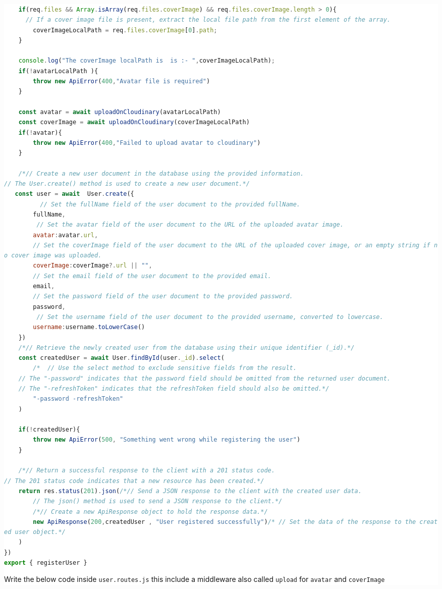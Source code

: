 ```javascript
    if(req.files && Array.isArray(req.files.coverImage) && req.files.coverImage.length > 0){
      // If a cover image file is present, extract the local file path from the first element of the array.
        coverImageLocalPath = req.files.coverImage[0].path;
    }

    console.log("The coverImage localPath is  is :- ",coverImageLocalPath);
    if(!avatarLocalPath ){
        throw new ApiError(400,"Avatar file is required")
    }

    const avatar = await uploadOnCloudinary(avatarLocalPath)
    const coverImage = await uploadOnCloudinary(coverImageLocalPath)
    if(!avatar){
        throw new ApiError(400,"Failed to upload avatar to cloudinary")
    }

    /*// Create a new user document in the database using the provided information.
// The User.create() method is used to create a new user document.*/
   const user = await  User.create({
          // Set the fullName field of the user document to the provided fullName.
        fullName,
         // Set the avatar field of the user document to the URL of the uploaded avatar image.
        avatar:avatar.url,
        // Set the coverImage field of the user document to the URL of the uploaded cover image, or an empty string if no cover image was uploaded.
        coverImage:coverImage?.url || "",
        // Set the email field of the user document to the provided email.
        email,
        // Set the password field of the user document to the provided password.
        password,
         // Set the username field of the user document to the provided username, converted to lowercase.
        username:username.toLowerCase()
    })    
    /*// Retrieve the newly created user from the database using their unique identifier (_id).*/
    const createdUser = await User.findById(user._id).select(
        /*  // Use the select method to exclude sensitive fields from the result.
    // The "-password" indicates that the password field should be omitted from the returned user document.
    // The "-refreshToken" indicates that the refreshToken field should also be omitted.*/
        "-password -refreshToken"
    )

    if(!createdUser){
        throw new ApiError(500, "Something went wrong while registering the user")
    }

    /*// Return a successful response to the client with a 201 status code.
// The 201 status code indicates that a new resource has been created.*/
    return res.status(201).json(/*// Send a JSON response to the client with the created user data.
        // The json() method is used to send a JSON response to the client.*/
        /*// Create a new ApiResponse object to hold the response data.*/
        new ApiResponse(200,createdUser , "User registered successfully")/* // Set the data of the response to the created user object.*/
    )
})
export { registerUser }
```
Write the below code inside ```user.routes.js``` this include a middleware also called ```upload```  for ```avatar``` and ```coverImage```
